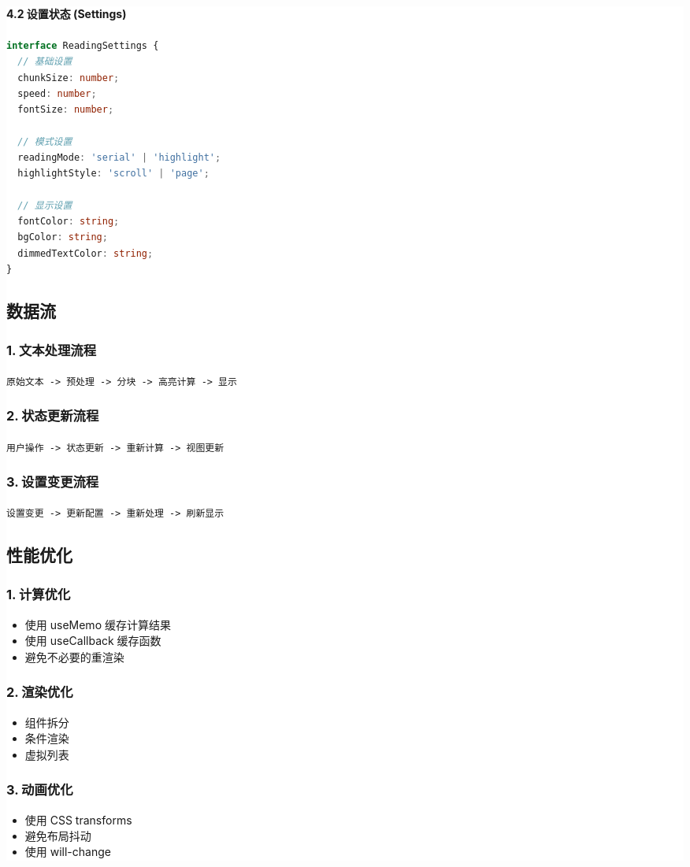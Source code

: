 #### 4.2 设置状态 (Settings)
```typescript
interface ReadingSettings {
  // 基础设置
  chunkSize: number;
  speed: number;
  fontSize: number;
  
  // 模式设置
  readingMode: 'serial' | 'highlight';
  highlightStyle: 'scroll' | 'page';
  
  // 显示设置
  fontColor: string;
  bgColor: string;
  dimmedTextColor: string;
}
```

## 数据流

### 1. 文本处理流程
```
原始文本 -> 预处理 -> 分块 -> 高亮计算 -> 显示
```

### 2. 状态更新流程
```
用户操作 -> 状态更新 -> 重新计算 -> 视图更新
```

### 3. 设置变更流程
```
设置变更 -> 更新配置 -> 重新处理 -> 刷新显示
```

## 性能优化

### 1. 计算优化
- 使用 useMemo 缓存计算结果
- 使用 useCallback 缓存函数
- 避免不必要的重渲染

### 2. 渲染优化
- 组件拆分
- 条件渲染
- 虚拟列表

### 3. 动画优化
- 使用 CSS transforms
- 避免布局抖动
- 使用 will-change
